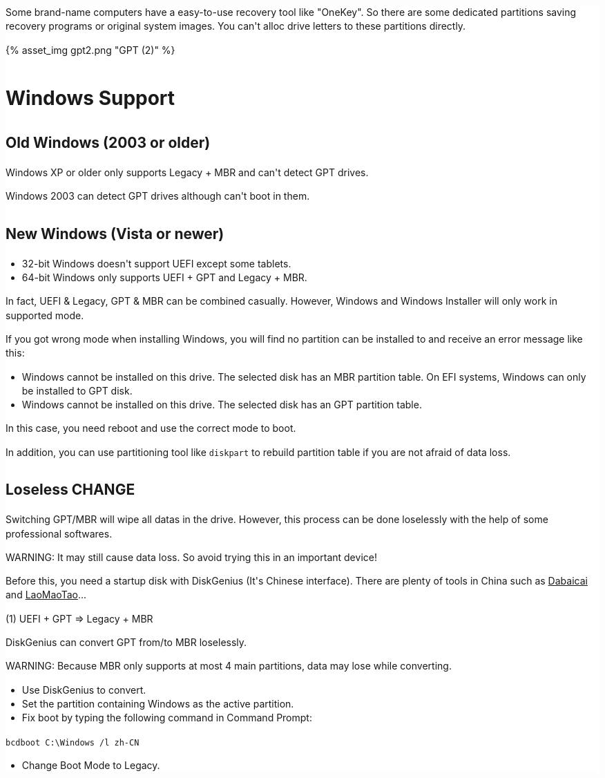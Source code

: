 Some brand-name computers have a easy-to-use recovery tool like "OneKey". So there are some dedicated partitions saving recovery programs or original system images. You can't alloc drive letters to these partitions directly.

{% asset_img gpt2.png "GPT (2)" %}

# Windows Support

## Old Windows (2003 or older)

Windows XP or older only supports Legacy + MBR and can't detect GPT drives.

Windows 2003 can detect GPT drives although can't boot in them.

## New Windows (Vista or newer)

* 32-bit Windows doesn't support UEFI except some tablets.
* 64-bit Windows only supports UEFI + GPT and Legacy + MBR.

In fact, UEFI & Legacy, GPT & MBR can be combined casually. However, Windows and Windows Installer will only work in supported mode.

If you got wrong mode when installing Windows, you will find no partition can be installed to and receive an error message like this:

* Windows cannot be installed on this drive. The selected disk has an MBR partition table. On EFI systems, Windows can only be installed to GPT disk.
* Windows cannot be installed on this drive. The selected disk has an GPT partition table.

In this case, you need reboot and use the correct mode to boot.

In addition, you can use partitioning tool like `diskpart` to rebuild partition table if you are not afraid of data loss.

## Loseless CHANGE

Switching GPT/MBR will wipe all datas in the drive. However, this process can be done loselessly with the help of some professional softwares.

WARNING: It may still cause data loss. So avoid trying this in an important device!

Before this, you need a startup disk with DiskGenius (It's Chinese interface). There are plenty of tools in China such as [Dabaicai](http://www.dabaicai.com) and [LaoMaoTao](http://www.laomaotao.net)...

(1) UEFI + GPT => Legacy + MBR

DiskGenius can convert GPT from/to MBR loselessly.

WARNING: Because MBR only supports at most 4 main partitions, data may lose while converting.

* Use DiskGenius to convert.
* Set the partition containing Windows as the active partition.
* Fix boot by typing the following command in Command Prompt:
```
bcdboot C:\Windows /l zh-CN
```
* Change Boot Mode to Legacy.
